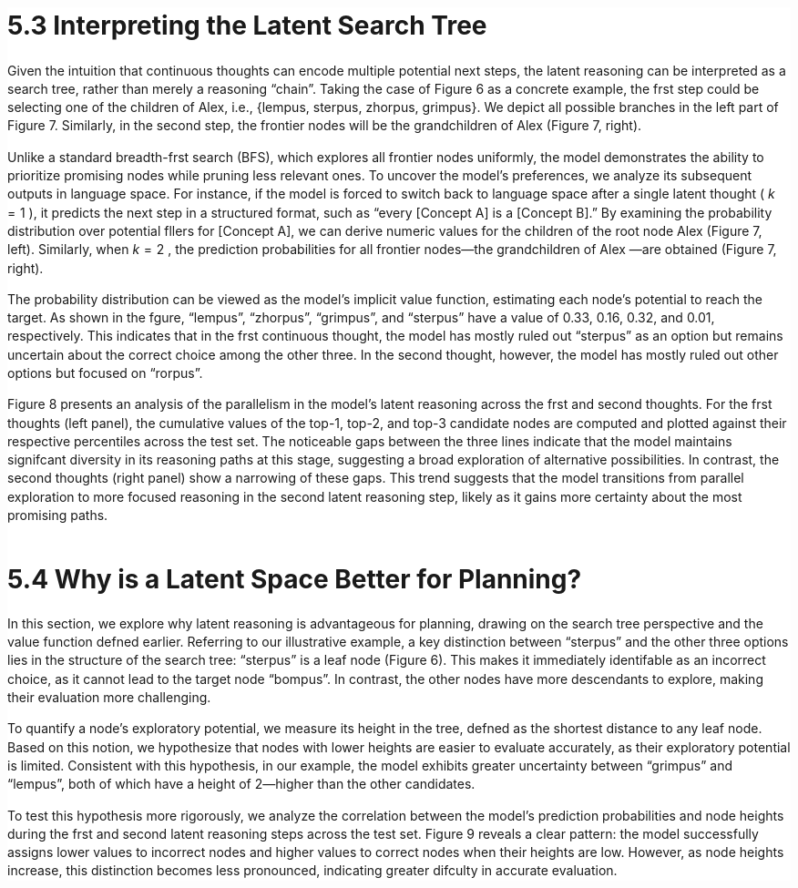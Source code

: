 # 5.3 Interpreting the Latent Search Tree  

Given the intuition that continuous thoughts can encode multiple potential next steps, the latent reasoning can be interpreted as a search tree, rather than merely a reasoning “chain”. Taking the case of Figure 6 as a concrete example, the frst step could be selecting one of the children of Alex, i.e., {lempus, sterpus, zhorpus, grimpus}. We depict all possible branches in the left part of Figure 7. Similarly, in the second step, the frontier nodes will be the grandchildren of Alex (Figure 7, right).  

Unlike a standard breadth-frst search (BFS), which explores all frontier nodes uniformly, the model demonstrates the ability to prioritize promising nodes while pruning less relevant ones. To uncover the model’s preferences, we analyze its subsequent outputs in language space. For instance, if the model is forced to switch back to language space after a single latent thought ( $k=1$ ), it predicts the next step in a structured format, such as “every [Concept A] is a [Concept B].” By examining the probability distribution over potential fllers for [Concept A], we can derive numeric values for the children of the root node Alex (Figure 7, left). Similarly, when $k=2$ , the prediction probabilities for all frontier nodes—the grandchildren of Alex —are obtained (Figure 7, right).  

The probability distribution can be viewed as the model’s implicit value function, estimating each node’s potential to reach the target. As shown in the fgure, “lempus”, “zhorpus”, “grimpus”, and “sterpus” have a value of 0.33, 0.16, 0.32, and 0.01, respectively. This indicates that in the frst continuous thought, the model has mostly ruled out “sterpus” as an option but remains uncertain about the correct choice among the other three. In the second thought, however, the model has mostly ruled out other options but focused on “rorpus”.  

Figure 8 presents an analysis of the parallelism in the model’s latent reasoning across the frst and second thoughts. For the frst thoughts (left panel), the cumulative values of the top-1, top-2, and top-3 candidate nodes are computed and plotted against their respective percentiles across the test set. The noticeable gaps between the three lines indicate that the model maintains signifcant diversity in its reasoning paths at this stage, suggesting a broad exploration of alternative possibilities. In contrast, the second thoughts (right panel) show a narrowing of these gaps. This trend suggests that the model transitions from parallel exploration to more focused reasoning in the second latent reasoning step, likely as it gains more certainty about the most promising paths.  

# 5.4 Why is a Latent Space Better for Planning?  

In this section, we explore why latent reasoning is advantageous for planning, drawing on the search tree perspective and the value function defned earlier. Referring to our illustrative example, a key distinction between “sterpus” and the other three options lies in the structure of the search tree: “sterpus” is a leaf node (Figure 6). This makes it immediately identifable as an incorrect choice, as it cannot lead to the target node “bompus”. In contrast, the other nodes have more descendants to explore, making their evaluation more challenging.  

To quantify a node’s exploratory potential, we measure its height in the tree, defned as the shortest distance to any leaf node. Based on this notion, we hypothesize that nodes with lower heights are easier to evaluate accurately, as their exploratory potential is limited. Consistent with this hypothesis, in our example, the model exhibits greater uncertainty between “grimpus” and “lempus”, both of which have a height of 2—higher than the other candidates.  

To test this hypothesis more rigorously, we analyze the correlation between the model’s prediction probabilities and node heights during the frst and second latent reasoning steps across the test set. Figure 9 reveals a clear pattern: the model successfully assigns lower values to incorrect nodes and higher values to correct nodes when their heights are low. However, as node heights increase, this distinction becomes less pronounced, indicating greater difculty in accurate evaluation.  
